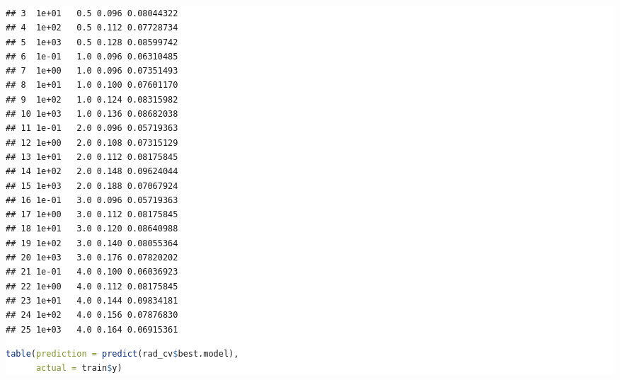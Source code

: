     ## 3  1e+01   0.5 0.096 0.08044322
    ## 4  1e+02   0.5 0.112 0.07728734
    ## 5  1e+03   0.5 0.128 0.08599742
    ## 6  1e-01   1.0 0.096 0.06310485
    ## 7  1e+00   1.0 0.096 0.07351493
    ## 8  1e+01   1.0 0.100 0.07601170
    ## 9  1e+02   1.0 0.124 0.08315982
    ## 10 1e+03   1.0 0.136 0.08682038
    ## 11 1e-01   2.0 0.096 0.05719363
    ## 12 1e+00   2.0 0.108 0.07315129
    ## 13 1e+01   2.0 0.112 0.08175845
    ## 14 1e+02   2.0 0.148 0.09624044
    ## 15 1e+03   2.0 0.188 0.07067924
    ## 16 1e-01   3.0 0.096 0.05719363
    ## 17 1e+00   3.0 0.112 0.08175845
    ## 18 1e+01   3.0 0.120 0.08640988
    ## 19 1e+02   3.0 0.140 0.08055364
    ## 20 1e+03   3.0 0.176 0.07820202
    ## 21 1e-01   4.0 0.100 0.06036923
    ## 22 1e+00   4.0 0.112 0.08175845
    ## 23 1e+01   4.0 0.144 0.09834181
    ## 24 1e+02   4.0 0.156 0.07876830
    ## 25 1e+03   4.0 0.164 0.06915361

``` r
table(prediction = predict(rad_cv$best.model),
      actual = train$y)
```
